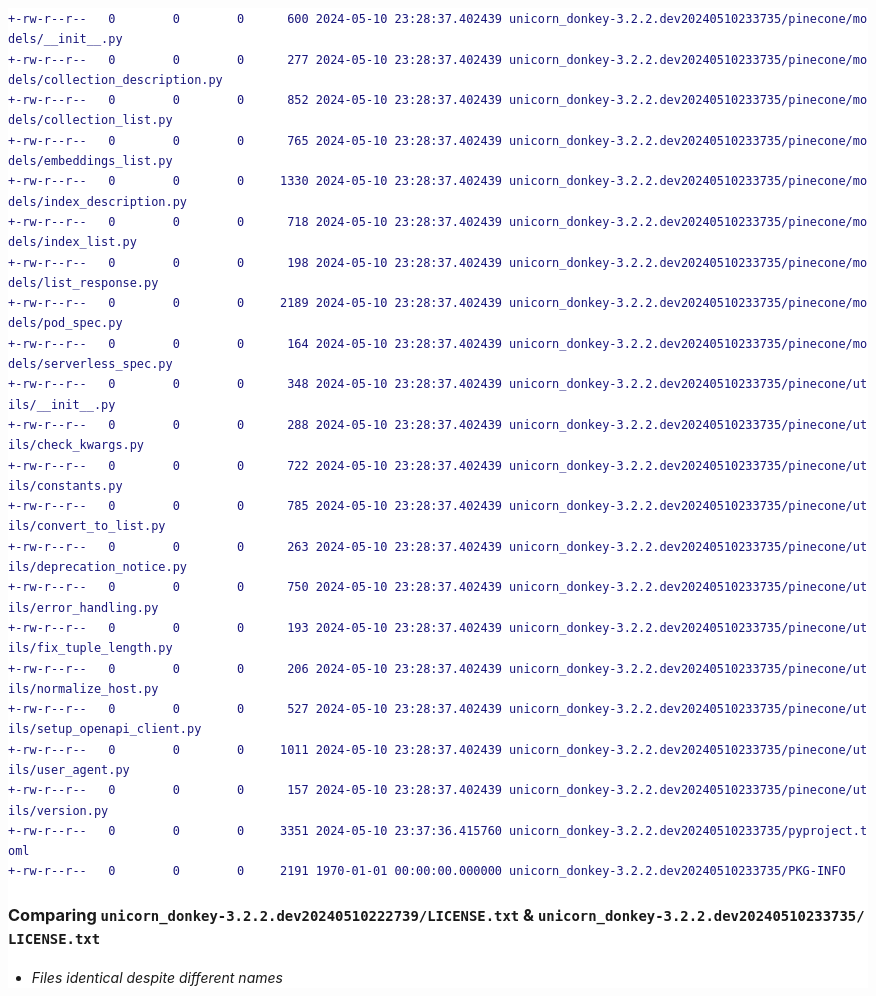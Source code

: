```diff
+-rw-r--r--   0        0        0      600 2024-05-10 23:28:37.402439 unicorn_donkey-3.2.2.dev20240510233735/pinecone/models/__init__.py
+-rw-r--r--   0        0        0      277 2024-05-10 23:28:37.402439 unicorn_donkey-3.2.2.dev20240510233735/pinecone/models/collection_description.py
+-rw-r--r--   0        0        0      852 2024-05-10 23:28:37.402439 unicorn_donkey-3.2.2.dev20240510233735/pinecone/models/collection_list.py
+-rw-r--r--   0        0        0      765 2024-05-10 23:28:37.402439 unicorn_donkey-3.2.2.dev20240510233735/pinecone/models/embeddings_list.py
+-rw-r--r--   0        0        0     1330 2024-05-10 23:28:37.402439 unicorn_donkey-3.2.2.dev20240510233735/pinecone/models/index_description.py
+-rw-r--r--   0        0        0      718 2024-05-10 23:28:37.402439 unicorn_donkey-3.2.2.dev20240510233735/pinecone/models/index_list.py
+-rw-r--r--   0        0        0      198 2024-05-10 23:28:37.402439 unicorn_donkey-3.2.2.dev20240510233735/pinecone/models/list_response.py
+-rw-r--r--   0        0        0     2189 2024-05-10 23:28:37.402439 unicorn_donkey-3.2.2.dev20240510233735/pinecone/models/pod_spec.py
+-rw-r--r--   0        0        0      164 2024-05-10 23:28:37.402439 unicorn_donkey-3.2.2.dev20240510233735/pinecone/models/serverless_spec.py
+-rw-r--r--   0        0        0      348 2024-05-10 23:28:37.402439 unicorn_donkey-3.2.2.dev20240510233735/pinecone/utils/__init__.py
+-rw-r--r--   0        0        0      288 2024-05-10 23:28:37.402439 unicorn_donkey-3.2.2.dev20240510233735/pinecone/utils/check_kwargs.py
+-rw-r--r--   0        0        0      722 2024-05-10 23:28:37.402439 unicorn_donkey-3.2.2.dev20240510233735/pinecone/utils/constants.py
+-rw-r--r--   0        0        0      785 2024-05-10 23:28:37.402439 unicorn_donkey-3.2.2.dev20240510233735/pinecone/utils/convert_to_list.py
+-rw-r--r--   0        0        0      263 2024-05-10 23:28:37.402439 unicorn_donkey-3.2.2.dev20240510233735/pinecone/utils/deprecation_notice.py
+-rw-r--r--   0        0        0      750 2024-05-10 23:28:37.402439 unicorn_donkey-3.2.2.dev20240510233735/pinecone/utils/error_handling.py
+-rw-r--r--   0        0        0      193 2024-05-10 23:28:37.402439 unicorn_donkey-3.2.2.dev20240510233735/pinecone/utils/fix_tuple_length.py
+-rw-r--r--   0        0        0      206 2024-05-10 23:28:37.402439 unicorn_donkey-3.2.2.dev20240510233735/pinecone/utils/normalize_host.py
+-rw-r--r--   0        0        0      527 2024-05-10 23:28:37.402439 unicorn_donkey-3.2.2.dev20240510233735/pinecone/utils/setup_openapi_client.py
+-rw-r--r--   0        0        0     1011 2024-05-10 23:28:37.402439 unicorn_donkey-3.2.2.dev20240510233735/pinecone/utils/user_agent.py
+-rw-r--r--   0        0        0      157 2024-05-10 23:28:37.402439 unicorn_donkey-3.2.2.dev20240510233735/pinecone/utils/version.py
+-rw-r--r--   0        0        0     3351 2024-05-10 23:37:36.415760 unicorn_donkey-3.2.2.dev20240510233735/pyproject.toml
+-rw-r--r--   0        0        0     2191 1970-01-01 00:00:00.000000 unicorn_donkey-3.2.2.dev20240510233735/PKG-INFO
```

### Comparing `unicorn_donkey-3.2.2.dev20240510222739/LICENSE.txt` & `unicorn_donkey-3.2.2.dev20240510233735/LICENSE.txt`

 * *Files identical despite different names*
